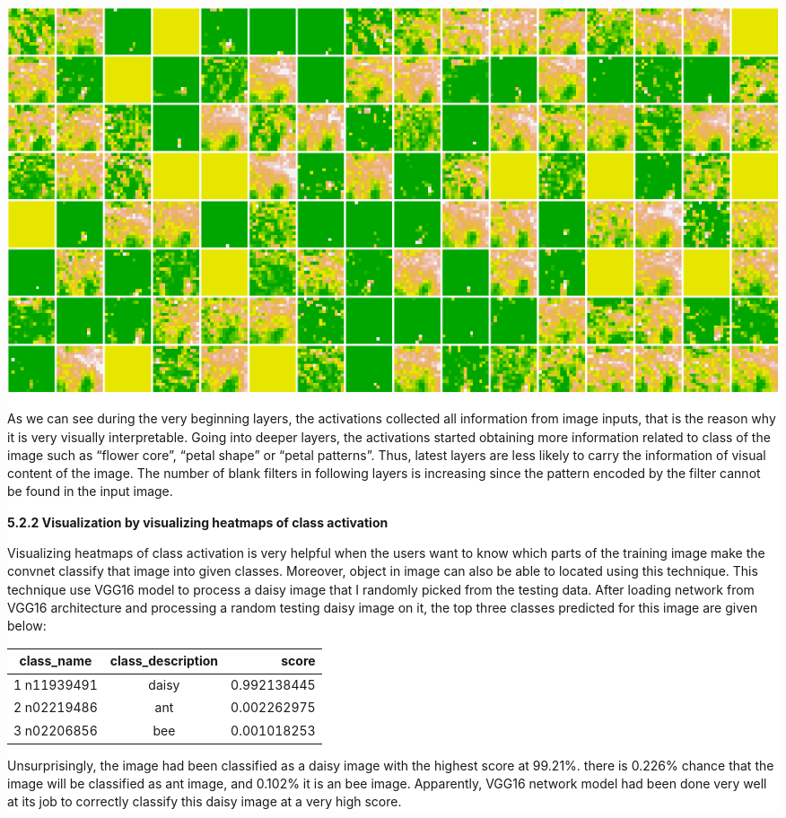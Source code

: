 ![Alt text](https://github.com/seanphan05/Flower-Recognition/blob/master/daisy_activations_8_.png)	

	
   As we can see during the very beginning layers, the activations collected all information from image inputs, that is the reason why it is very visually interpretable. Going into deeper layers, the activations started obtaining more information related to class of the image such as “flower core”, “petal shape” or “petal patterns”. Thus, latest layers are less likely to carry the information of visual content of the image. The number of blank filters in following layers is increasing since the pattern encoded by the filter cannot be found in the input image. 

**5.2.2	Visualization by visualizing heatmaps of class activation**

   Visualizing heatmaps of class activation is very helpful when the users want to know which parts of the training image make the convnet classify that image into given classes. Moreover, object in image can also be able to located using this technique. This technique use VGG16 model to process a daisy image that I randomly picked from the testing data. 
   After loading network from VGG16 architecture and processing a random testing daisy image on it, the top three classes predicted for this image are given below:
  

| class_name   | class_description | score      |
| -------------|:-----------------:| ----------:|
|1  n11939491  | daisy             | 0.992138445|
|2  n02219486  | ant               | 0.002262975|
|3  n02206856  | bee               | 0.001018253|


   Unsurprisingly, the image had been classified as a daisy image with the highest score at 99.21%. there is 0.226% chance that the image will be classified as ant image, and 0.102% it is an bee image. Apparently, VGG16 network model had been done very well at its job to correctly classify this daisy image at a very high score.
